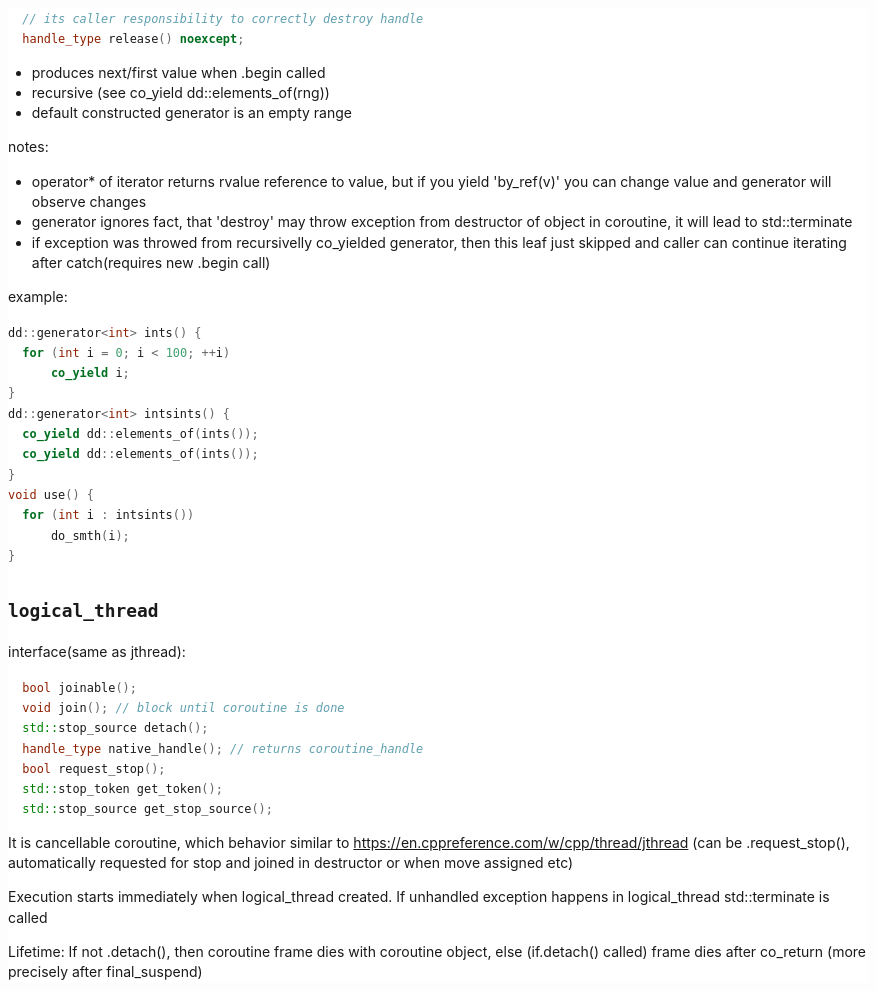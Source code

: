 ```C++
  // its caller responsibility to correctly destroy handle
  handle_type release() noexcept;
```
   * produces next/first value when .begin called
   * recursive (see co_yield dd::elements_of(rng))
 * default constructed generator is an empty range

   
 notes:
  * operator* of iterator returns rvalue reference to value, but if you yield 'by_ref(v)' you can change value and generator will observe changes
  * generator ignores fact, that 'destroy' may throw exception from destructor of object in coroutine, it
  will lead to std::terminate
  * if exception was throwed from recursivelly co_yielded generator, then this leaf just skipped and caller
  can continue iterating after catch(requires new .begin call)

example:
```C++
dd::generator<int> ints() {
  for (int i = 0; i < 100; ++i)
      co_yield i;
}
dd::generator<int> intsints() {
  co_yield dd::elements_of(ints());
  co_yield dd::elements_of(ints());
}
void use() {
  for (int i : intsints())
      do_smth(i);
}
```

## `logical_thread`
interface(same as jthread):
```C++
  bool joinable();
  void join(); // block until coroutine is done
  std::stop_source detach();
  handle_type native_handle(); // returns coroutine_handle
  bool request_stop();
  std::stop_token get_token();
  std::stop_source get_stop_source();
```
It is cancellable coroutine, which behavior similar to https://en.cppreference.com/w/cpp/thread/jthread (can be .request_stop(),
automatically requested for stop and joined in destructor or when move assigned etc)

Execution starts immediately when logical_thread created.
If unhandled exception happens in logical_thread std::terminate is called

Lifetime: If not .detach(), then coroutine frame dies with coroutine object, else (if.detach() called) frame dies after co_return (more precisely after final_suspend)
